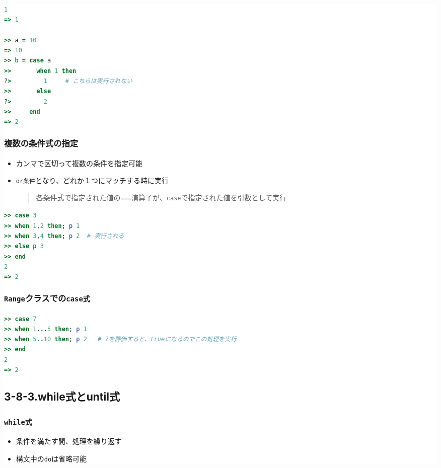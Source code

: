 ```ruby
1
=> 1

>> a = 10
=> 10
>> b = case a
>>       when 1 then
?>         1     # こちらは実行されない
>>       else
?>         2
>>     end
=> 2
```



### 複数の条件式の指定

* カンマで区切って複数の条件を指定可能

* `or条件`となり、どれか１つにマッチする時に実行

  > 各条件式で指定された値の`===`演算子が、`case`で指定された値を引数として実行

```ruby
>> case 3
>> when 1,2 then; p 1
>> when 3,4 then; p 2  # 実行される
>> else p 3
>> end
2
=> 2
```



### `Range`クラスでの`case式`

```ruby
>> case 7
>> when 1...5 then; p 1
>> when 5..10 then; p 2   # 7を評価すると、trueになるのでこの処理を実行
>> end
2
=> 2
```



## 3-8-3.while式とuntil式

### `while式`

* 条件を満たす間、処理を繰り返す

* 構文中の`do`は省略可能
